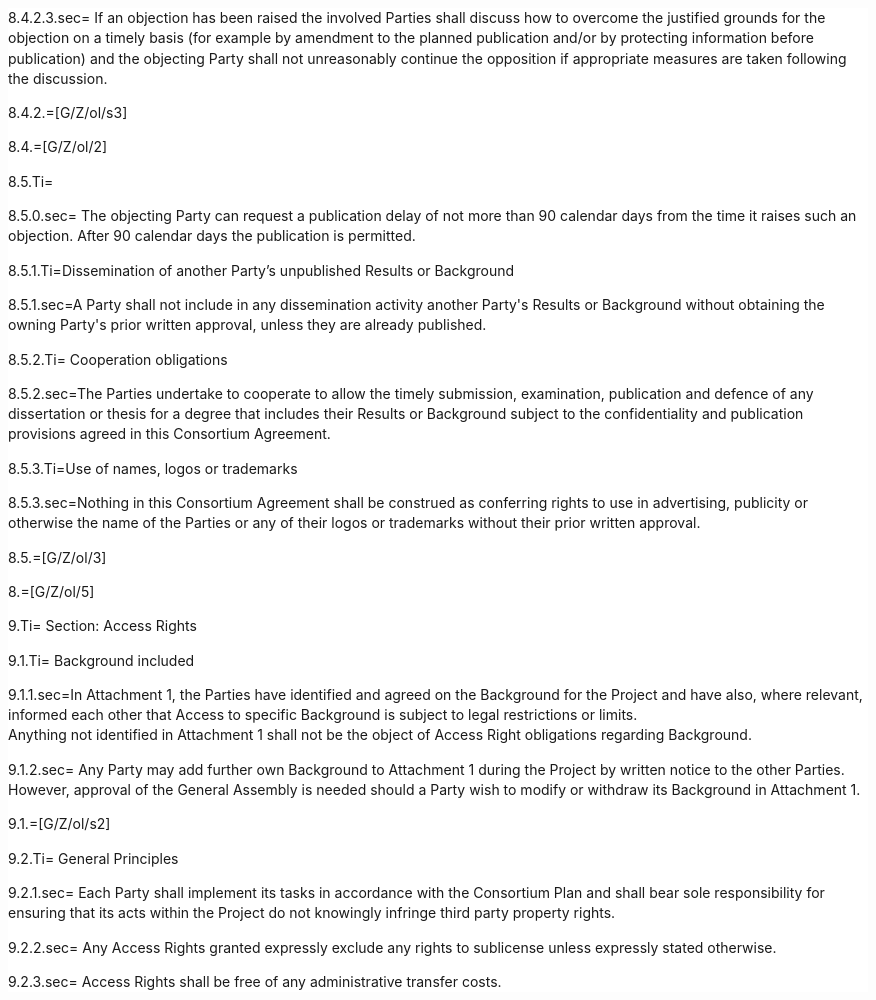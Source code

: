 8.4.2.3.sec=	If an objection has been raised the involved Parties shall discuss how to overcome the justified grounds for the objection on a timely basis (for example by amendment to the planned publication and/or by protecting information before publication) and the objecting Party shall not unreasonably continue the opposition if appropriate measures are taken following the discussion.

8.4.2.=[G/Z/ol/s3]

8.4.=[G/Z/ol/2]

8.5.Ti=</i>

8.5.0.sec=	The objecting Party can request a publication delay of not more than 90 calendar days from the time it raises such an objection. After 90 calendar days the publication is permitted.

8.5.1.Ti=Dissemination of another Party’s unpublished Results or Background

8.5.1.sec=A Party shall not include in any dissemination activity another Party's Results or Background without obtaining the owning Party's prior written approval, unless they are already published.

8.5.2.Ti=	Cooperation obligations

8.5.2.sec=The Parties undertake to cooperate to allow the timely submission, examination, publication and defence of any dissertation or thesis for a degree that includes their Results or Background subject to the confidentiality and publication provisions agreed in this Consortium Agreement.

8.5.3.Ti=Use of names, logos or trademarks

8.5.3.sec=Nothing in this Consortium Agreement shall be construed as conferring rights to use in advertising, publicity or otherwise the name of the Parties or any of their logos or trademarks without their prior written approval.

8.5.=[G/Z/ol/3]

8.=[G/Z/ol/5]

9.Ti=	Section: Access Rights

9.1.Ti=	Background included

9.1.1.sec=In Attachment 1, the Parties have identified and agreed on the Background for the Project and have also,  where relevant, informed each other that Access to specific Background is subject to legal restrictions or limits.<br>Anything not identified in Attachment 1 shall not be the object of Access Right obligations regarding Background. 

9.1.2.sec=	Any Party may add further own Background to Attachment 1 during the Project by written notice to the other Parties. However, approval of the General Assembly is needed should a Party wish to modify or withdraw its Background in Attachment 1.

9.1.=[G/Z/ol/s2]

9.2.Ti=	General Principles 

9.2.1.sec=	Each Party shall implement its tasks in accordance with the Consortium Plan and shall bear sole responsibility for ensuring that its acts within the Project do not knowingly infringe third party property rights.

9.2.2.sec=	Any Access Rights granted expressly exclude any rights to sublicense unless expressly stated otherwise.

9.2.3.sec=	Access Rights shall be free of any administrative transfer costs.
